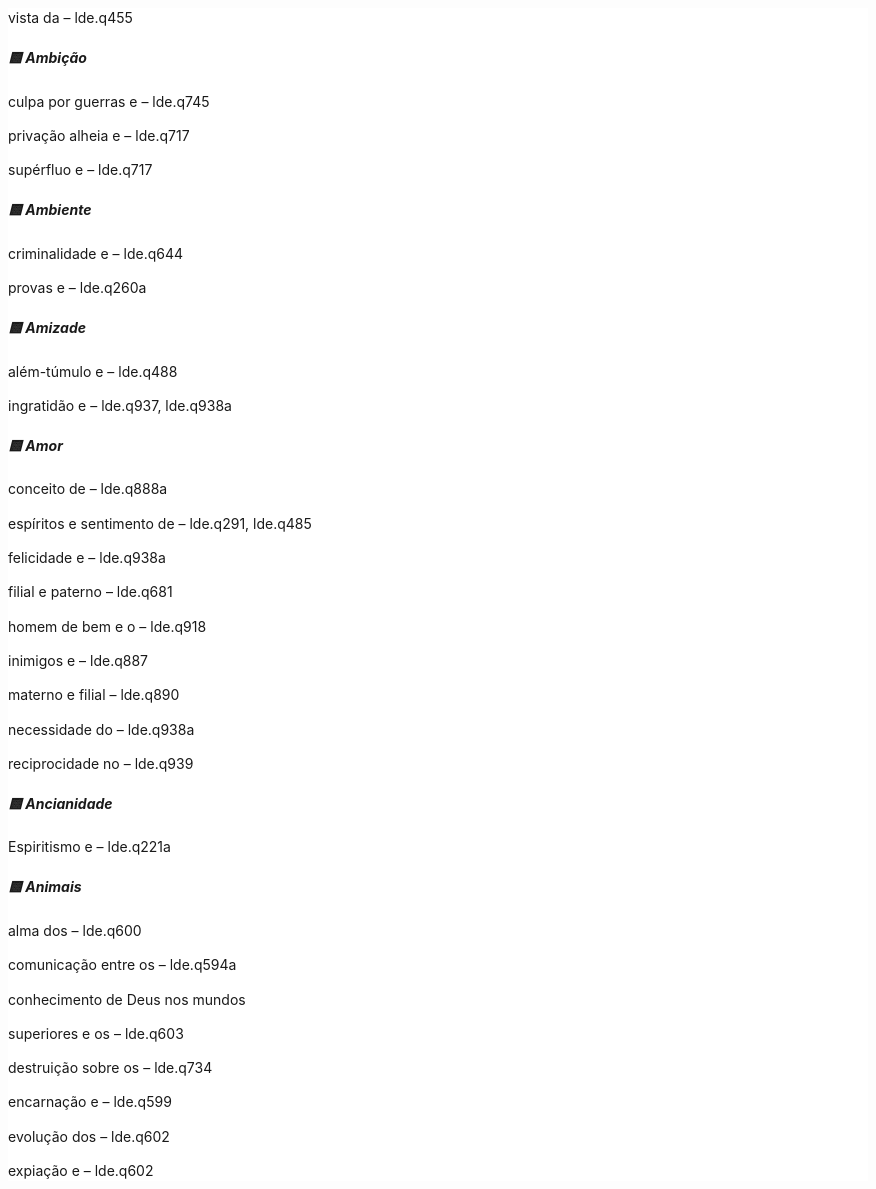 vista da – lde.q455

##### 🟨 Ambição

culpa por guerras e – lde.q745

privação alheia e – lde.q717

supérfluo e – lde.q717

##### 🟨 Ambiente

criminalidade e – lde.q644

provas e – lde.q260a

##### 🟨 Amizade

além-túmulo e – lde.q488

ingratidão e – lde.q937, lde.q938a

##### 🟨 Amor

conceito de – lde.q888a

espíritos e sentimento de – lde.q291, lde.q485

felicidade e – lde.q938a

filial e paterno – lde.q681

homem de bem e o – lde.q918

inimigos e – lde.q887

materno e filial – lde.q890

necessidade do – lde.q938a

reciprocidade no – lde.q939

##### 🟨 Ancianidade

Espiritismo e – lde.q221a

##### 🟨 Animais

alma dos – lde.q600

comunicação entre os – lde.q594a

conhecimento de Deus nos mundos

superiores e os – lde.q603

destruição sobre os – lde.q734

encarnação e – lde.q599

evolução dos – lde.q602

expiação e – lde.q602
